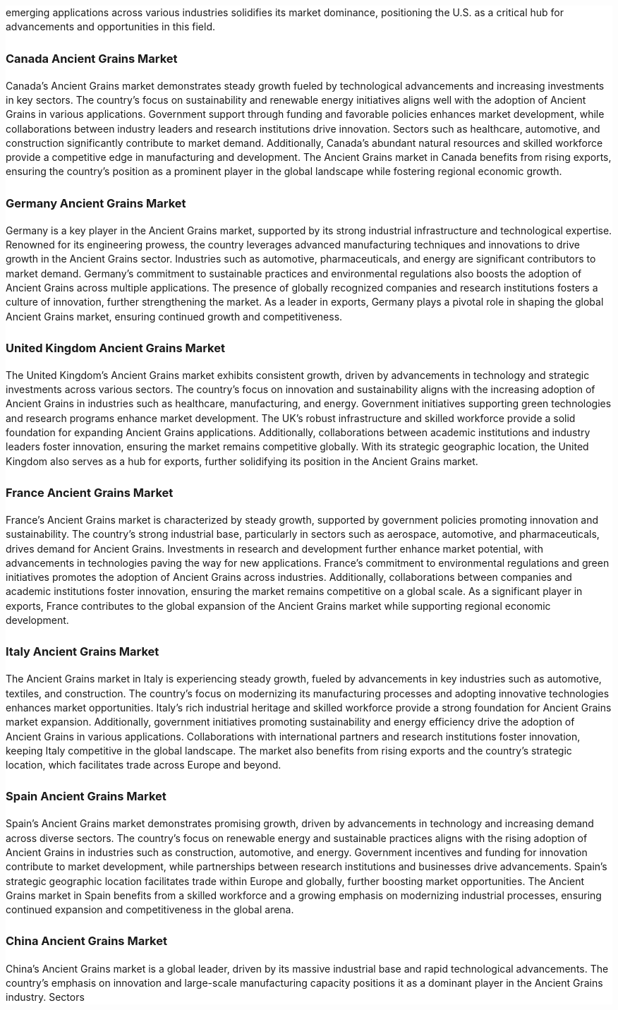 emerging applications across various industries solidifies its market dominance, positioning the U.S. as a critical hub for advancements and opportunities in this field.</p><h3>Canada Ancient Grains Market</h3><p>Canada&rsquo;s Ancient Grains market demonstrates steady growth fueled by technological advancements and increasing investments in key sectors. The country&rsquo;s focus on sustainability and renewable energy initiatives aligns well with the adoption of Ancient Grains in various applications. Government support through funding and favorable policies enhances market development, while collaborations between industry leaders and research institutions drive innovation. Sectors such as healthcare, automotive, and construction significantly contribute to market demand. Additionally, Canada&rsquo;s abundant natural resources and skilled workforce provide a competitive edge in manufacturing and development. The Ancient Grains market in Canada benefits from rising exports, ensuring the country&rsquo;s position as a prominent player in the global landscape while fostering regional economic growth.</p><h3>Germany Ancient Grains Market</h3><p>Germany is a key player in the Ancient Grains market, supported by its strong industrial infrastructure and technological expertise. Renowned for its engineering prowess, the country leverages advanced manufacturing techniques and innovations to drive growth in the Ancient Grains sector. Industries such as automotive, pharmaceuticals, and energy are significant contributors to market demand. Germany&rsquo;s commitment to sustainable practices and environmental regulations also boosts the adoption of Ancient Grains across multiple applications. The presence of globally recognized companies and research institutions fosters a culture of innovation, further strengthening the market. As a leader in exports, Germany plays a pivotal role in shaping the global Ancient Grains market, ensuring continued growth and competitiveness.</p><h3>United Kingdom Ancient Grains Market</h3><p>The United Kingdom&rsquo;s Ancient Grains market exhibits consistent growth, driven by advancements in technology and strategic investments across various sectors. The country&rsquo;s focus on innovation and sustainability aligns with the increasing adoption of Ancient Grains in industries such as healthcare, manufacturing, and energy. Government initiatives supporting green technologies and research programs enhance market development. The UK&rsquo;s robust infrastructure and skilled workforce provide a solid foundation for expanding Ancient Grains applications. Additionally, collaborations between academic institutions and industry leaders foster innovation, ensuring the market remains competitive globally. With its strategic geographic location, the United Kingdom also serves as a hub for exports, further solidifying its position in the Ancient Grains market.</p><h3>France Ancient Grains Market</h3><p>France&rsquo;s Ancient Grains market is characterized by steady growth, supported by government policies promoting innovation and sustainability. The country&rsquo;s strong industrial base, particularly in sectors such as aerospace, automotive, and pharmaceuticals, drives demand for Ancient Grains. Investments in research and development further enhance market potential, with advancements in technologies paving the way for new applications. France&rsquo;s commitment to environmental regulations and green initiatives promotes the adoption of Ancient Grains across industries. Additionally, collaborations between companies and academic institutions foster innovation, ensuring the market remains competitive on a global scale. As a significant player in exports, France contributes to the global expansion of the Ancient Grains market while supporting regional economic development.</p><h3>Italy Ancient Grains Market</h3><p>The Ancient Grains market in Italy is experiencing steady growth, fueled by advancements in key industries such as automotive, textiles, and construction. The country&rsquo;s focus on modernizing its manufacturing processes and adopting innovative technologies enhances market opportunities. Italy&rsquo;s rich industrial heritage and skilled workforce provide a strong foundation for Ancient Grains market expansion. Additionally, government initiatives promoting sustainability and energy efficiency drive the adoption of Ancient Grains in various applications. Collaborations with international partners and research institutions foster innovation, keeping Italy competitive in the global landscape. The market also benefits from rising exports and the country&rsquo;s strategic location, which facilitates trade across Europe and beyond.</p><h3>Spain Ancient Grains Market</h3><p>Spain&rsquo;s Ancient Grains market demonstrates promising growth, driven by advancements in technology and increasing demand across diverse sectors. The country&rsquo;s focus on renewable energy and sustainable practices aligns with the rising adoption of Ancient Grains in industries such as construction, automotive, and energy. Government incentives and funding for innovation contribute to market development, while partnerships between research institutions and businesses drive advancements. Spain&rsquo;s strategic geographic location facilitates trade within Europe and globally, further boosting market opportunities. The Ancient Grains market in Spain benefits from a skilled workforce and a growing emphasis on modernizing industrial processes, ensuring continued expansion and competitiveness in the global arena.</p><h3>China Ancient Grains Market</h3><p>China&rsquo;s Ancient Grains market is a global leader, driven by its massive industrial base and rapid technological advancements. The country&rsquo;s emphasis on innovation and large-scale manufacturing capacity positions it as a dominant player in the Ancient Grains industry. Sectors